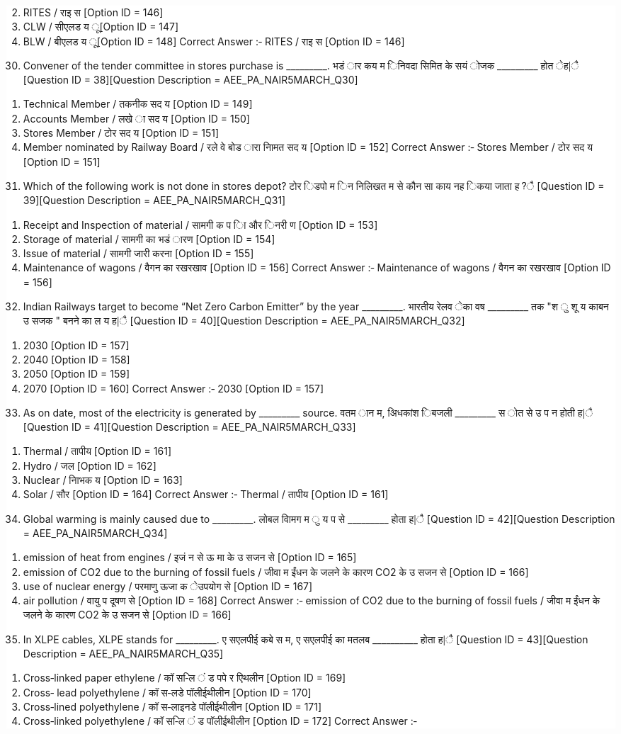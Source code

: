 2. RITES / राइ स [Option ID = 146]
3. CLW / सीएलड य ू[Option ID = 147]
4. BLW / बीएलड य ू[Option ID = 148]
Correct Answer :‐
RITES / राइ स [Option ID = 146]

30) Convener of the tender committee in stores purchase is _________.
भडं ार कय म िनिवदा सिमित के सयं ोजक _________ होत ेह|ै [Question ID = 38][Question Description = AEE_PA_NAIR5MARCH_Q30]
1. Technical Member / तकनीक सद य [Option ID = 149]
2. Accounts Member / लखे ा सद य [Option ID = 150]
3. Stores Member / टोर सद य [Option ID = 151]
4. Member nominated by Railway Board / रले वे बोड ारा नािमत सद य [Option ID = 152]
Correct Answer :‐
Stores Member / टोर सद य [Option ID = 151]
31) Which of the following work is not done in stores depot?
टोर िडपो म िन निलिखत म से कौन सा काय नह िकया जाता ह?ै [Question ID = 39][Question Description = AEE_PA_NAIR5MARCH_Q31]
1. Receipt and Inspection of material / सामगी क प ाि और िनरी ण [Option ID = 153]
2. Storage of material / सामगी का भडं ारण [Option ID = 154]
3. Issue of material / सामगी जारी करना [Option ID = 155]
4. Maintenance of wagons / वैगन का रखरखाव [Option ID = 156]
Correct Answer :‐
Maintenance of wagons / वैगन का रखरखाव [Option ID = 156]
32) Indian Railways target to become “Net Zero Carbon Emitter” by the year _________.
भारतीय रेलव ेका वष _________ तक "श ु शू य काबन उ सजक " बनने का ल य ह|ै [Question ID = 40][Question Description =
AEE_PA_NAIR5MARCH_Q32]
1. 2030 [Option ID = 157]
2. 2040 [Option ID = 158]
3. 2050 [Option ID = 159]
4. 2070 [Option ID = 160]
Correct Answer :‐
2030 [Option ID = 157]
33) As on date, most of the electricity is generated by _________ source.
वतम ान म, अिधकांश िबजली _________ स ोत से उ प न होती ह|ै [Question ID = 41][Question Description = AEE_PA_NAIR5MARCH_Q33]
1. Thermal / तापीय [Option ID = 161]
2. Hydro / जल [Option ID = 162]
3. Nuclear / नािभक य [Option ID = 163]
4. Solar / सौर [Option ID = 164]
Correct Answer :‐
Thermal / तापीय [Option ID = 161]
34) Global warming is mainly caused due to _________.
लोबल वािमग म ु य प से _________ होता ह|ै [Question ID = 42][Question Description = AEE_PA_NAIR5MARCH_Q34]
1. emission of heat from engines / इजं न से ऊ मा के उ सजन से [Option ID = 165]
2. emission of CO2 due to the burning of fossil fuels / जीवा म ईंधन के जलने के कारण CO2 के उ सजन से [Option ID = 166]
3. use of nuclear energy / परमाणु ऊजा क ेउपयोग से [Option ID = 167]
4. air pollution / वायु प दूषण से [Option ID = 168]
Correct Answer :‐
emission of CO2 due to the burning of fossil fuels / जीवा म ईंधन के जलने के कारण CO2 के उ सजन से [Option ID = 166]
35) In XLPE cables, XLPE stands for _________.
ए सएलपीई कबे स म, ए सएलपीई का मतलब __________ होता ह|ै [Question ID = 43][Question Description =
AEE_PA_NAIR5MARCH_Q35]
1. Cross‐linked paper ethylene / कॉ स‐िल ं ड पपे र एिथलीन [Option ID = 169]
2. Cross‐ lead polyethylene / कॉ स‐लडे पॉलीईथीलीन [Option ID = 170]
3. Cross‐lined polyethylene / कॉ स‐लाइनडे पॉलीईथीलीन [Option ID = 171]
4. Cross‐linked polyethylene / कॉ स‐िल ं ड पॉलीईथीलीन [Option ID = 172]
Correct Answer :‐
